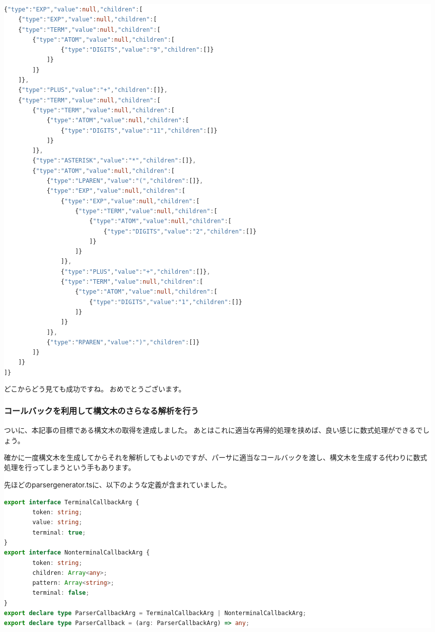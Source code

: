 ```TypeScript
{"type":"EXP","value":null,"children":[
    {"type":"EXP","value":null,"children":[
    {"type":"TERM","value":null,"children":[
        {"type":"ATOM","value":null,"children":[
                {"type":"DIGITS","value":"9","children":[]}
            ]}
        ]}
    ]},
    {"type":"PLUS","value":"+","children":[]},
    {"type":"TERM","value":null,"children":[
        {"type":"TERM","value":null,"children":[
            {"type":"ATOM","value":null,"children":[
                {"type":"DIGITS","value":"11","children":[]}
            ]}
        ]},
        {"type":"ASTERISK","value":"*","children":[]},
        {"type":"ATOM","value":null,"children":[
            {"type":"LPAREN","value":"(","children":[]},
            {"type":"EXP","value":null,"children":[
                {"type":"EXP","value":null,"children":[
                    {"type":"TERM","value":null,"children":[
                        {"type":"ATOM","value":null,"children":[
                            {"type":"DIGITS","value":"2","children":[]}
                        ]}
                    ]}
                ]},
                {"type":"PLUS","value":"+","children":[]},
                {"type":"TERM","value":null,"children":[
                    {"type":"ATOM","value":null,"children":[
                        {"type":"DIGITS","value":"1","children":[]}
                    ]}
                ]}
            ]},
            {"type":"RPAREN","value":")","children":[]}
        ]}
    ]}
]}
```
どこからどう見ても成功ですね。
おめでとうございます。

### コールバックを利用して構文木のさらなる解析を行う
ついに、本記事の目標である構文木の取得を達成しました。
あとはこれに適当な再帰的処理を挟めば、良い感じに数式処理ができるでしょう。

確かに一度構文木を生成してからそれを解析してもよいのですが、パーサに適当なコールバックを渡し、構文木を生成する代わりに数式処理を行ってしまうという手もあります。

先ほどのparsergenerator.tsに、以下のような定義が含まれていました。
```TypeScript
export interface TerminalCallbackArg {
        token: string;
        value: string;
        terminal: true;
}
export interface NonterminalCallbackArg {
        token: string;
        children: Array<any>;
        pattern: Array<string>;
        terminal: false;
}
export declare type ParserCallbackArg = TerminalCallbackArg | NonterminalCallbackArg;
export declare type ParserCallback = (arg: ParserCallbackArg) => any;
```